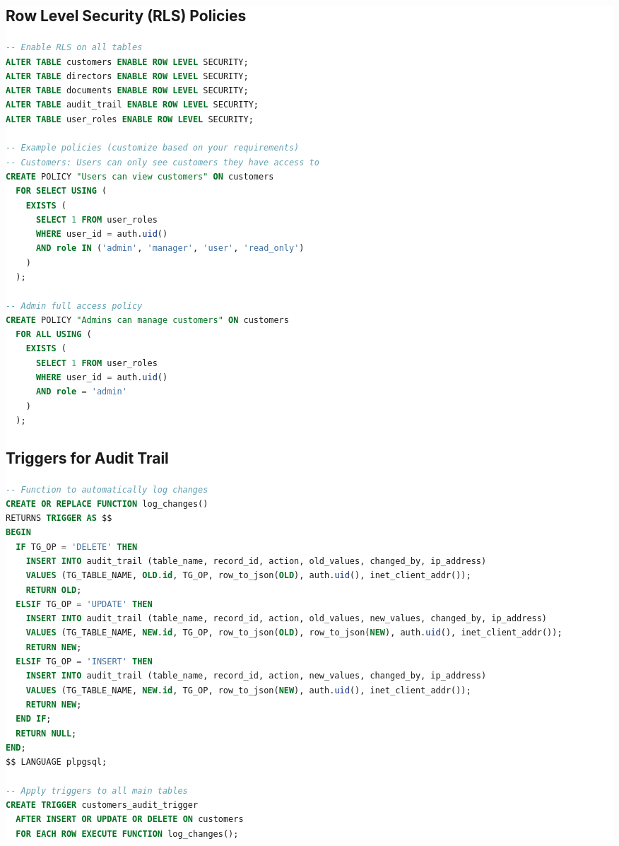 ## Row Level Security (RLS) Policies

```sql
-- Enable RLS on all tables
ALTER TABLE customers ENABLE ROW LEVEL SECURITY;
ALTER TABLE directors ENABLE ROW LEVEL SECURITY;  
ALTER TABLE documents ENABLE ROW LEVEL SECURITY;
ALTER TABLE audit_trail ENABLE ROW LEVEL SECURITY;
ALTER TABLE user_roles ENABLE ROW LEVEL SECURITY;

-- Example policies (customize based on your requirements)
-- Customers: Users can only see customers they have access to
CREATE POLICY "Users can view customers" ON customers
  FOR SELECT USING (
    EXISTS (
      SELECT 1 FROM user_roles 
      WHERE user_id = auth.uid() 
      AND role IN ('admin', 'manager', 'user', 'read_only')
    )
  );

-- Admin full access policy
CREATE POLICY "Admins can manage customers" ON customers
  FOR ALL USING (
    EXISTS (
      SELECT 1 FROM user_roles 
      WHERE user_id = auth.uid() 
      AND role = 'admin'
    )
  );
```

## Triggers for Audit Trail

```sql
-- Function to automatically log changes
CREATE OR REPLACE FUNCTION log_changes()
RETURNS TRIGGER AS $$
BEGIN
  IF TG_OP = 'DELETE' THEN
    INSERT INTO audit_trail (table_name, record_id, action, old_values, changed_by, ip_address)
    VALUES (TG_TABLE_NAME, OLD.id, TG_OP, row_to_json(OLD), auth.uid(), inet_client_addr());
    RETURN OLD;
  ELSIF TG_OP = 'UPDATE' THEN
    INSERT INTO audit_trail (table_name, record_id, action, old_values, new_values, changed_by, ip_address)
    VALUES (TG_TABLE_NAME, NEW.id, TG_OP, row_to_json(OLD), row_to_json(NEW), auth.uid(), inet_client_addr());
    RETURN NEW;
  ELSIF TG_OP = 'INSERT' THEN
    INSERT INTO audit_trail (table_name, record_id, action, new_values, changed_by, ip_address)
    VALUES (TG_TABLE_NAME, NEW.id, TG_OP, row_to_json(NEW), auth.uid(), inet_client_addr());
    RETURN NEW;
  END IF;
  RETURN NULL;
END;
$$ LANGUAGE plpgsql;

-- Apply triggers to all main tables
CREATE TRIGGER customers_audit_trigger
  AFTER INSERT OR UPDATE OR DELETE ON customers
  FOR EACH ROW EXECUTE FUNCTION log_changes();

```